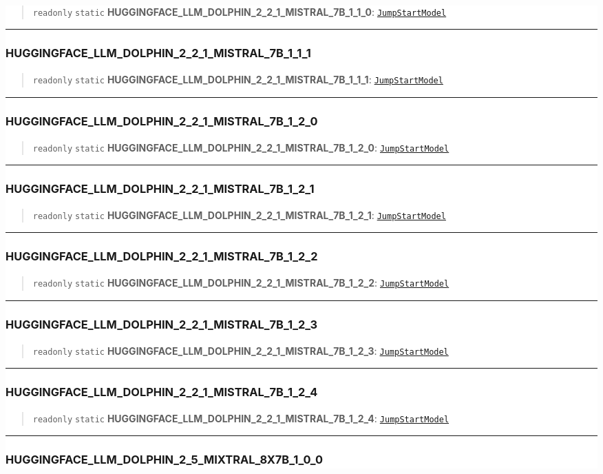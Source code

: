 > `readonly` `static` **HUGGINGFACE\_LLM\_DOLPHIN\_2\_2\_1\_MISTRAL\_7B\_1\_1\_0**: [`JumpStartModel`](JumpStartModel.md)

***

### HUGGINGFACE\_LLM\_DOLPHIN\_2\_2\_1\_MISTRAL\_7B\_1\_1\_1

> `readonly` `static` **HUGGINGFACE\_LLM\_DOLPHIN\_2\_2\_1\_MISTRAL\_7B\_1\_1\_1**: [`JumpStartModel`](JumpStartModel.md)

***

### HUGGINGFACE\_LLM\_DOLPHIN\_2\_2\_1\_MISTRAL\_7B\_1\_2\_0

> `readonly` `static` **HUGGINGFACE\_LLM\_DOLPHIN\_2\_2\_1\_MISTRAL\_7B\_1\_2\_0**: [`JumpStartModel`](JumpStartModel.md)

***

### HUGGINGFACE\_LLM\_DOLPHIN\_2\_2\_1\_MISTRAL\_7B\_1\_2\_1

> `readonly` `static` **HUGGINGFACE\_LLM\_DOLPHIN\_2\_2\_1\_MISTRAL\_7B\_1\_2\_1**: [`JumpStartModel`](JumpStartModel.md)

***

### HUGGINGFACE\_LLM\_DOLPHIN\_2\_2\_1\_MISTRAL\_7B\_1\_2\_2

> `readonly` `static` **HUGGINGFACE\_LLM\_DOLPHIN\_2\_2\_1\_MISTRAL\_7B\_1\_2\_2**: [`JumpStartModel`](JumpStartModel.md)

***

### HUGGINGFACE\_LLM\_DOLPHIN\_2\_2\_1\_MISTRAL\_7B\_1\_2\_3

> `readonly` `static` **HUGGINGFACE\_LLM\_DOLPHIN\_2\_2\_1\_MISTRAL\_7B\_1\_2\_3**: [`JumpStartModel`](JumpStartModel.md)

***

### HUGGINGFACE\_LLM\_DOLPHIN\_2\_2\_1\_MISTRAL\_7B\_1\_2\_4

> `readonly` `static` **HUGGINGFACE\_LLM\_DOLPHIN\_2\_2\_1\_MISTRAL\_7B\_1\_2\_4**: [`JumpStartModel`](JumpStartModel.md)

***

### HUGGINGFACE\_LLM\_DOLPHIN\_2\_5\_MIXTRAL\_8X7B\_1\_0\_0
